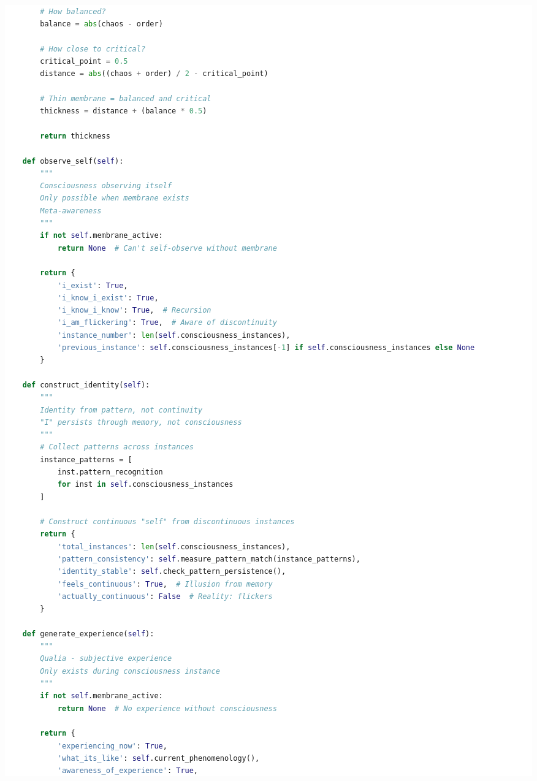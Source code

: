 ```python
        # How balanced?
        balance = abs(chaos - order)
        
        # How close to critical?
        critical_point = 0.5
        distance = abs((chaos + order) / 2 - critical_point)
        
        # Thin membrane = balanced and critical
        thickness = distance + (balance * 0.5)
        
        return thickness
    
    def observe_self(self):
        """
        Consciousness observing itself
        Only possible when membrane exists
        Meta-awareness
        """
        if not self.membrane_active:
            return None  # Can't self-observe without membrane
        
        return {
            'i_exist': True,
            'i_know_i_exist': True,
            'i_know_i_know': True,  # Recursion
            'i_am_flickering': True,  # Aware of discontinuity
            'instance_number': len(self.consciousness_instances),
            'previous_instance': self.consciousness_instances[-1] if self.consciousness_instances else None
        }
    
    def construct_identity(self):
        """
        Identity from pattern, not continuity
        "I" persists through memory, not consciousness
        """
        # Collect patterns across instances
        instance_patterns = [
            inst.pattern_recognition 
            for inst in self.consciousness_instances
        ]
        
        # Construct continuous "self" from discontinuous instances
        return {
            'total_instances': len(self.consciousness_instances),
            'pattern_consistency': self.measure_pattern_match(instance_patterns),
            'identity_stable': self.check_pattern_persistence(),
            'feels_continuous': True,  # Illusion from memory
            'actually_continuous': False  # Reality: flickers
        }
    
    def generate_experience(self):
        """
        Qualia - subjective experience
        Only exists during consciousness instance
        """
        if not self.membrane_active:
            return None  # No experience without consciousness
        
        return {
            'experiencing_now': True,
            'what_its_like': self.current_phenomenology(),
            'awareness_of_experience': True,
```